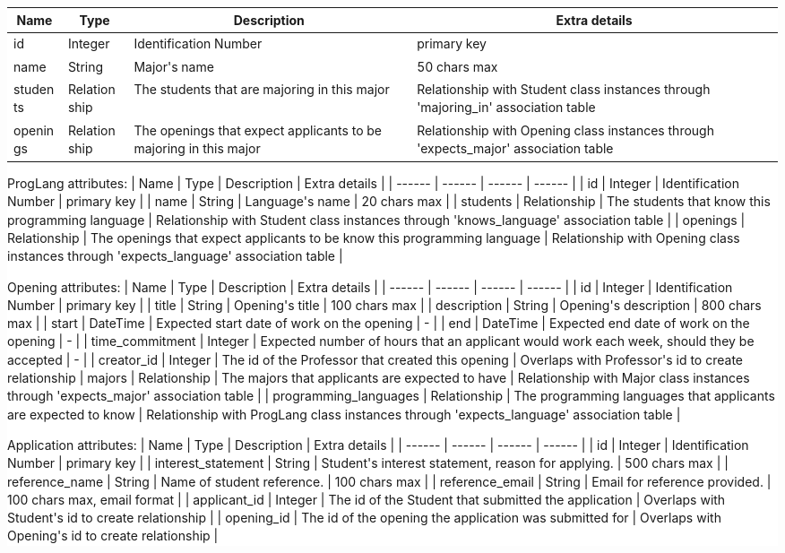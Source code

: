 | Name | Type | Description | Extra details |
| ------ | ------ | ------ | ------ | 
| id | Integer | Identification Number | primary key |
| name | String | Major's name | 50 chars max |
| students | Relationship | The students that are majoring in this major | Relationship with Student class instances through 'majoring_in' association table |
| openings | Relationship | The openings that expect applicants to be majoring in this major | Relationship with Opening class instances through 'expects_major' association table |

ProgLang attributes:
| Name | Type | Description | Extra details |
| ------ | ------ | ------ | ------ | 
| id | Integer | Identification Number | primary key |
| name | String | Language's name | 20 chars max |
| students | Relationship | The students that know this programming language | Relationship with Student class instances through 'knows_language' association table |
| openings | Relationship | The openings that expect applicants to be know this programming language | Relationship with Opening class instances through 'expects_language' association table |

Opening attributes:
| Name | Type | Description | Extra details |
| ------ | ------ | ------ | ------ | 
| id | Integer | Identification Number | primary key |
| title | String | Opening's title | 100 chars max |
| description | String | Opening's description | 800 chars max |
| start | DateTime | Expected start date of work on the opening | - |
| end | DateTime | Expected end date of work on the opening | - |
| time_commitment | Integer | Expected number of hours that an applicant would work each week, should they be accepted | - |
| creator_id | Integer | The id of the Professor that created this opening | Overlaps with Professor's id to create relationship
| majors | Relationship | The majors that applicants are expected to have | Relationship with Major class instances through 'expects_major' association table |
| programming_languages | Relationship | The programming languages that applicants are expected to know | Relationship with ProgLang class instances through 'expects_language' association table |

Application attributes:
| Name | Type | Description | Extra details |
| ------ | ------ | ------ | ------ | 
| id | Integer | Identification Number | primary key |
| interest_statement | String | Student's interest statement, reason for applying. | 500 chars max |
| reference_name | String | Name of student reference. | 100 chars max |
| reference_email | String | Email for reference provided. | 100 chars max, email format |
| applicant_id | Integer | The id of the Student that submitted the application | Overlaps with Student's id to create relationship |
| opening_id | The id of the opening the application was submitted for | Overlaps with Opening's id to create relationship |
